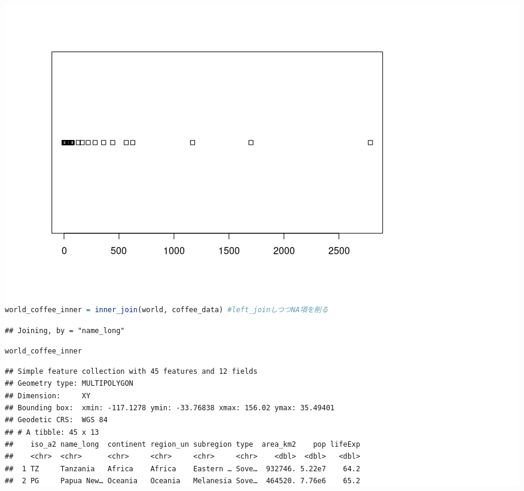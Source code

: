 ![](l07-08-report_files/figure-gfm/chapter3.2.3-2.png)

``` r
world_coffee_inner = inner_join(world, coffee_data) #left_joinしつつNA項を削る
```

    ## Joining, by = "name_long"

``` r
world_coffee_inner
```

    ## Simple feature collection with 45 features and 12 fields
    ## Geometry type: MULTIPOLYGON
    ## Dimension:     XY
    ## Bounding box:  xmin: -117.1278 ymin: -33.76838 xmax: 156.02 ymax: 35.49401
    ## Geodetic CRS:  WGS 84
    ## # A tibble: 45 x 13
    ##    iso_a2 name_long  continent region_un subregion type  area_km2    pop lifeExp
    ##    <chr>  <chr>      <chr>     <chr>     <chr>     <chr>    <dbl>  <dbl>   <dbl>
    ##  1 TZ     Tanzania   Africa    Africa    Eastern … Sove…  932746. 5.22e7    64.2
    ##  2 PG     Papua New… Oceania   Oceania   Melanesia Sove…  464520. 7.76e6    65.2